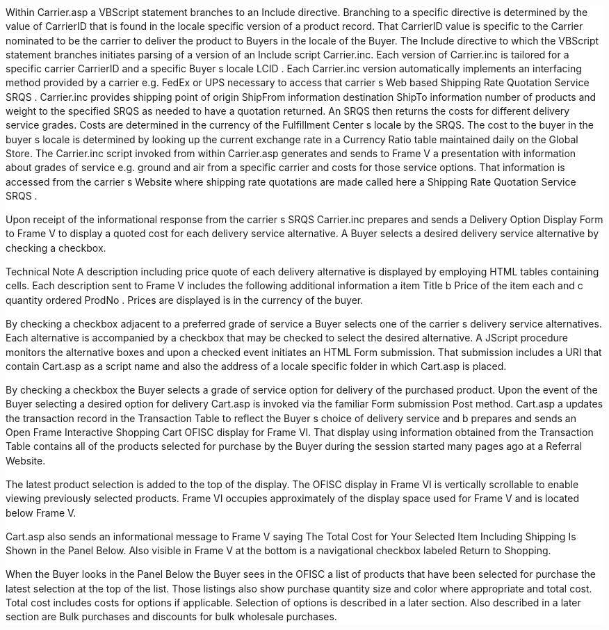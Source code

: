 Within Carrier.asp a VBScript statement branches to an Include directive. Branching to a specific directive is determined by the value of CarrierID that is found in the locale specific version of a product record. That CarrierID value is specific to the Carrier nominated to be the carrier to deliver the product to Buyers in the locale of the Buyer. The Include directive to which the VBScript statement branches initiates parsing of a version of an Include script Carrier.inc. Each version of Carrier.inc is tailored for a specific carrier CarrierID and a specific Buyer s locale LCID . Each Carrier.inc version automatically implements an interfacing method provided by a carrier e.g. FedEx or UPS necessary to access that carrier s Web based Shipping Rate Quotation Service SRQS . Carrier.inc provides shipping point of origin ShipFrom information destination ShipTo information number of products and weight to the specified SRQS as needed to have a quotation returned. An SRQS then returns the costs for different delivery service grades. Costs are determined in the currency of the Fulfillment Center s locale by the SRQS. The cost to the buyer in the buyer s locale is determined by looking up the current exchange rate in a Currency Ratio table maintained daily on the Global Store. The Carrier.inc script invoked from within Carrier.asp generates and sends to Frame V a presentation with information about grades of service e.g. ground and air from a specific carrier and costs for those service options. That information is accessed from the carrier s Website where shipping rate quotations are made called here a Shipping Rate Quotation Service SRQS .

Upon receipt of the informational response from the carrier s SRQS Carrier.inc prepares and sends a Delivery Option Display Form to Frame V to display a quoted cost for each delivery service alternative. A Buyer selects a desired delivery service alternative by checking a checkbox.

Technical Note A description including price quote of each delivery alternative is displayed by employing HTML tables containing cells. Each description sent to Frame V includes the following additional information a item Title b Price of the item each and c quantity ordered ProdNo . Prices are displayed is in the currency of the buyer.

By checking a checkbox adjacent to a preferred grade of service a Buyer selects one of the carrier s delivery service alternatives. Each alternative is accompanied by a checkbox that may be checked to select the desired alternative. A JScript procedure monitors the alternative boxes and upon a checked event initiates an HTML Form submission. That submission includes a URI that contain Cart.asp as a script name and also the address of a locale specific folder in which Cart.asp is placed.

By checking a checkbox the Buyer selects a grade of service option for delivery of the purchased product. Upon the event of the Buyer selecting a desired option for delivery Cart.asp is invoked via the familiar Form submission Post method. Cart.asp a updates the transaction record in the Transaction Table to reflect the Buyer s choice of delivery service and b prepares and sends an Open Frame Interactive Shopping Cart OFISC display for Frame VI. That display using information obtained from the Transaction Table contains all of the products selected for purchase by the Buyer during the session started many pages ago at a Referral Website.

The latest product selection is added to the top of the display. The OFISC display in Frame VI is vertically scrollable to enable viewing previously selected products. Frame VI occupies approximately of the display space used for Frame V and is located below Frame V.

Cart.asp also sends an informational message to Frame V saying The Total Cost for Your Selected Item Including Shipping Is Shown in the Panel Below. Also visible in Frame V at the bottom is a navigational checkbox labeled Return to Shopping. 

When the Buyer looks in the Panel Below the Buyer sees in the OFISC a list of products that have been selected for purchase the latest selection at the top of the list. Those listings also show purchase quantity size and color where appropriate and total cost. Total cost includes costs for options if applicable. Selection of options is described in a later section. Also described in a later section are Bulk purchases and discounts for bulk wholesale purchases.
